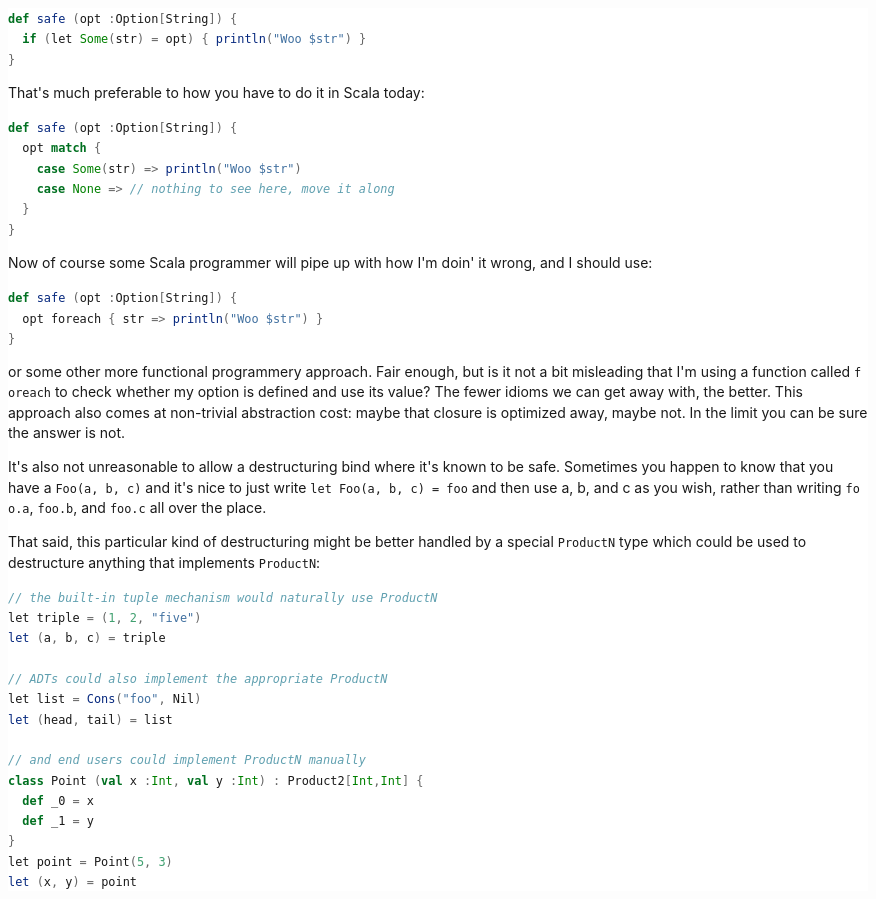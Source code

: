 ```scala
def safe (opt :Option[String]) {
  if (let Some(str) = opt) { println("Woo $str") }
}
```

That's much preferable to how you have to do it in Scala today:

```scala
def safe (opt :Option[String]) {
  opt match {
    case Some(str) => println("Woo $str")
    case None => // nothing to see here, move it along
  }
}
```

Now of course some Scala programmer will pipe up with how I'm doin' it wrong, and I should use:

```scala
def safe (opt :Option[String]) {
  opt foreach { str => println("Woo $str") }
}
```

or some other more functional programmery approach. Fair enough, but is it not a bit misleading
that I'm using a function called `foreach` to check whether my option is defined and use its value?
The fewer idioms we can get away with, the better. This approach also comes at non-trivial
abstraction cost: maybe that closure is optimized away, maybe not. In the limit you can be sure the
answer is not.

It's also not unreasonable to allow a destructuring bind where it's known to be safe. Sometimes you
happen to know that you have a `Foo(a, b, c)` and it's nice to just write `let Foo(a, b, c) = foo`
and then use a, b, and c as you wish, rather than writing `foo.a`, `foo.b`, and `foo.c` all over
the place.

That said, this particular kind of destructuring might be better handled by a special `ProductN`
type which could be used to destructure anything that implements `ProductN`:

```scala
// the built-in tuple mechanism would naturally use ProductN
let triple = (1, 2, "five")
let (a, b, c) = triple

// ADTs could also implement the appropriate ProductN
let list = Cons("foo", Nil)
let (head, tail) = list

// and end users could implement ProductN manually
class Point (val x :Int, val y :Int) : Product2[Int,Int] {
  def _0 = x
  def _1 = y
}
let point = Point(5, 3)
let (x, y) = point
```
